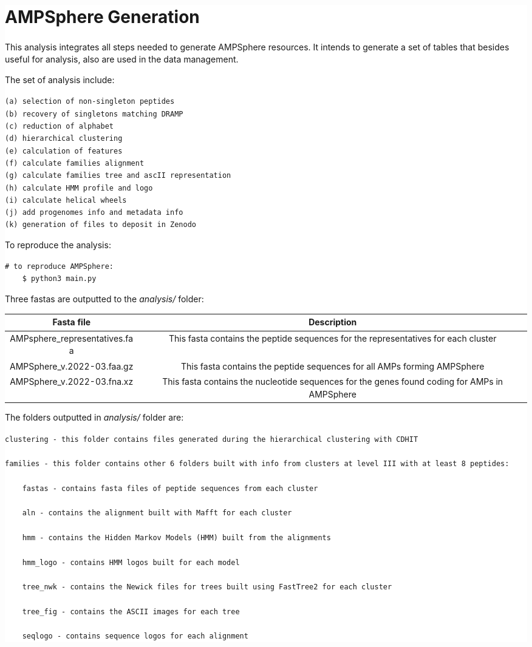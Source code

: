 # AMPSphere Generation

This analysis integrates all steps needed to generate AMPSphere resources.
It intends to generate a set of tables that besides useful for analysis,
also are used in the data management.

The set of analysis include:

	(a) selection of non-singleton peptides
	(b) recovery of singletons matching DRAMP
	(c) reduction of alphabet
	(d) hierarchical clustering
	(e) calculation of features
	(f) calculate families alignment
	(g) calculate families tree and ascII representation
	(h) calculate HMM profile and logo
	(i) calculate helical wheels
	(j) add progenomes info and metadata info
	(k) generation of files to deposit in Zenodo

To reproduce the analysis:

```
# to reproduce AMPSphere:
    $ python3 main.py
```

Three fastas are outputted to the *analysis/* folder:

| **Fasta file** | **Description** |
| :---: | :---: |
| AMPsphere_representatives.faa | This fasta contains the peptide sequences for the representatives for each cluster |
| AMPSphere_v.2022-03.faa.gz | This fasta contains the peptide sequences for all AMPs forming AMPSphere |
| AMPSphere_v.2022-03.fna.xz | This fasta contains the nucleotide sequences for the genes found coding for AMPs in AMPSphere |

The folders outputted in *analysis/* folder are:

	clustering - this folder contains files generated during the hierarchical clustering with CDHIT

	families - this folder contains other 6 folders built with info from clusters at level III with at least 8 peptides:

		fastas - contains fasta files of peptide sequences from each cluster
		
		aln - contains the alignment built with Mafft for each cluster
		
		hmm - contains the Hidden Markov Models (HMM) built from the alignments
		
		hmm_logo - contains HMM logos built for each model
		
		tree_nwk - contains the Newick files for trees built using FastTree2 for each cluster

		tree_fig - contains the ASCII images for each tree
		
		seqlogo - contains sequence logos for each alignment
		